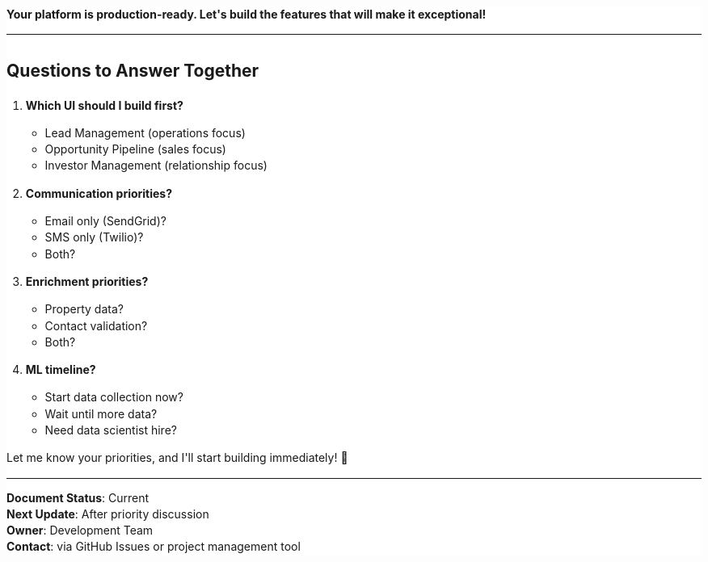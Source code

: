**Your platform is production-ready. Let's build the features that will make it exceptional!**

---

## Questions to Answer Together

1. **Which UI should I build first?**
   - Lead Management (operations focus)
   - Opportunity Pipeline (sales focus)
   - Investor Management (relationship focus)

2. **Communication priorities?**
   - Email only (SendGrid)?
   - SMS only (Twilio)?
   - Both?

3. **Enrichment priorities?**
   - Property data?
   - Contact validation?
   - Both?

4. **ML timeline?**
   - Start data collection now?
   - Wait until more data?
   - Need data scientist hire?

Let me know your priorities, and I'll start building immediately! 🚀

---

**Document Status**: Current  
**Next Update**: After priority discussion  
**Owner**: Development Team  
**Contact**: via GitHub Issues or project management tool
